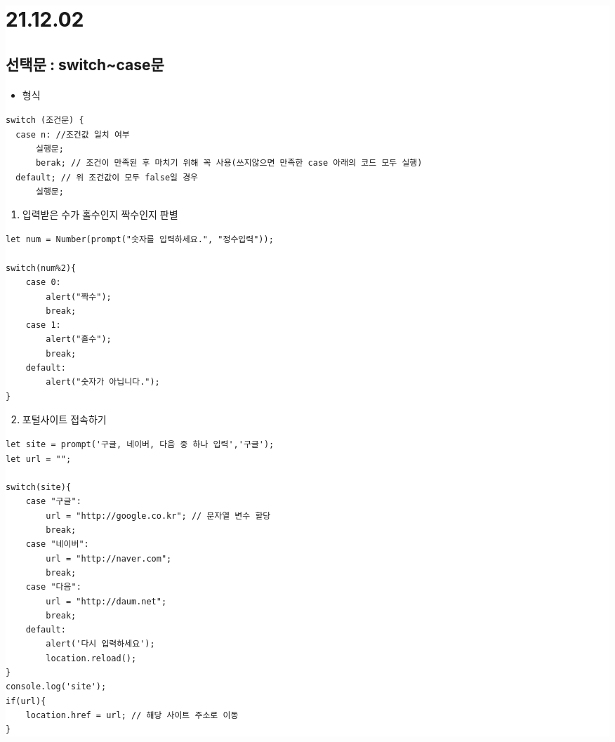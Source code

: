# 21.12.02

## 선택문 : switch~case문

- 형식

```
switch (조건문) {
  case n: //조건값 일치 여부
      실행문;
      berak; // 조건이 만족된 후 마치기 위해 꼭 사용(쓰지않으면 만족한 case 아래의 코드 모두 실행)
  default; // 위 조건값이 모두 false일 경우
      실행문;
```

1.  입력받은 수가 홀수인지 짝수인지 판별

```
let num = Number(prompt("숫자를 입력하세요.", "정수입력"));

switch(num%2){
    case 0:
        alert("짝수");
        break;
    case 1:
        alert("홀수");
        break;
    default:
        alert("숫자가 아닙니다.");
}
```

2. 포털사이트 접속하기

```
let site = prompt('구글, 네이버, 다음 중 하나 입력','구글');
let url = "";

switch(site){
    case "구글":
        url = "http://google.co.kr"; // 문자열 변수 할당
        break;
    case "네이버":
        url = "http://naver.com";
        break;
    case "다음":
        url = "http://daum.net";
        break;
    default:
        alert('다시 입력하세요');
        location.reload();
}
console.log('site');
if(url){
    location.href = url; // 해당 사이트 주소로 이동
}
```

